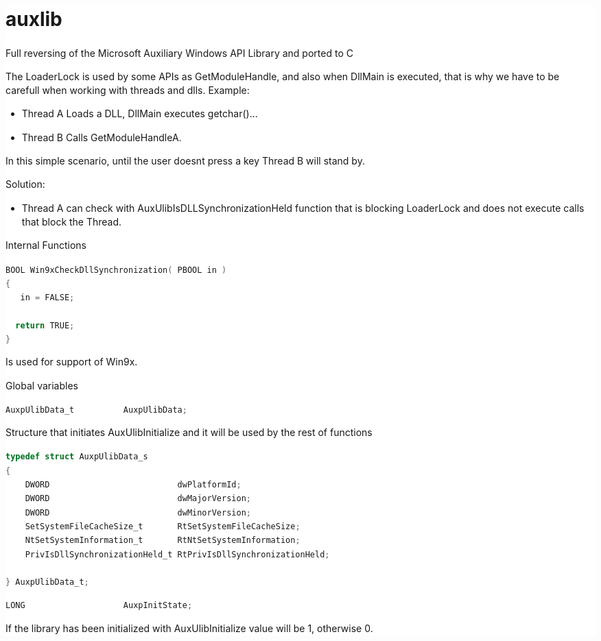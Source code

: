 # auxlib
Full reversing of the Microsoft Auxiliary Windows API Library and ported to C

The LoaderLock is used by some APIs as GetModuleHandle, and also when DllMain is executed, that is why we have
 to be carefull when working with threads and dlls. Example:

- Thread A Loads a DLL, DllMain executes getchar()...

- Thread B Calls GetModuleHandleA.

In this simple scenario, until the user doesnt press a key Thread B will stand by.

Solution:

- Thread A can check with AuxUlibIsDLLSynchronizationHeld function that is blocking LoaderLock and does not execute calls that block the Thread.

Internal Functions

```c
BOOL Win9xCheckDllSynchronization( PBOOL in )
{
   in = FALSE;

  return TRUE;
}
```

Is used for support of Win9x.

Global variables

```c
AuxpUlibData_t          AuxpUlibData;
```

Structure that initiates AuxUlibInitialize and it will be used by the rest of functions

```c
typedef struct AuxpUlibData_s
{
	DWORD                          dwPlatformId;
	DWORD                          dwMajorVersion;
	DWORD                          dwMinorVersion;
	SetSystemFileCacheSize_t       RtSetSystemFileCacheSize;
	NtSetSystemInformation_t       RtNtSetSystemInformation;
	PrivIsDllSynchronizationHeld_t RtPrivIsDllSynchronizationHeld;

} AuxpUlibData_t;
```

```c
LONG                    AuxpInitState;
```

If the library has been initialized with AuxUlibInitialize value will be 1, otherwise 0.
